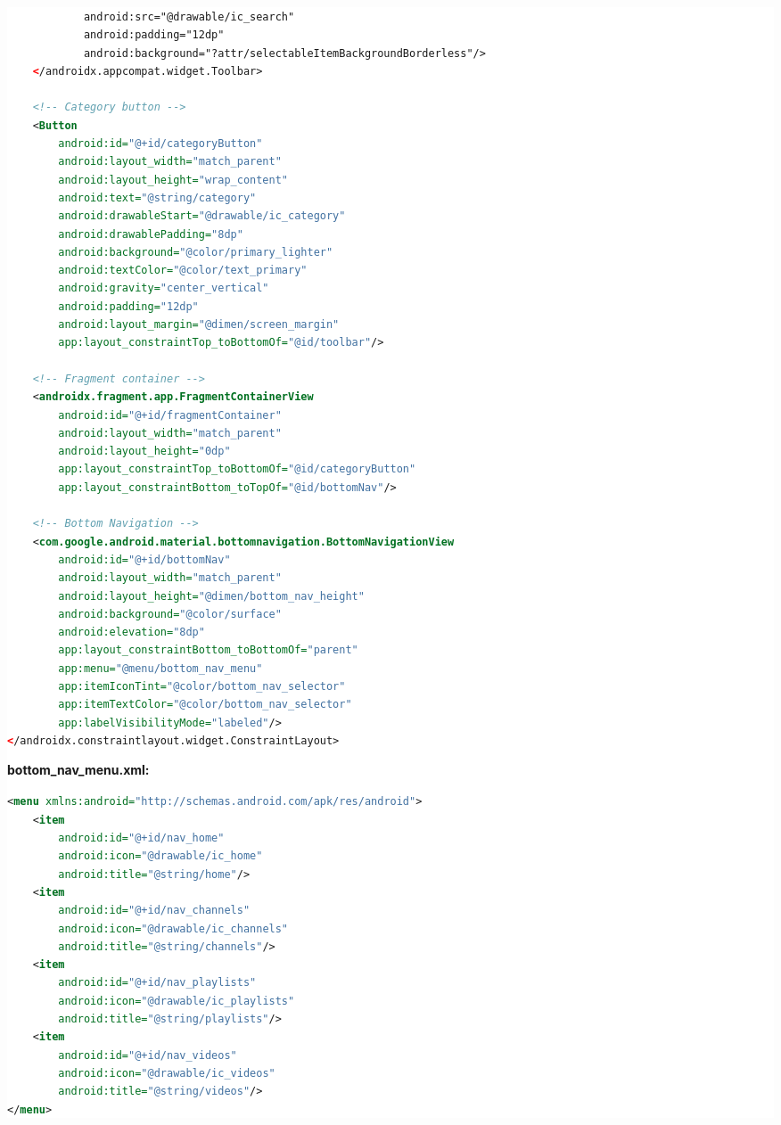 ```xml
            android:src="@drawable/ic_search"
            android:padding="12dp"
            android:background="?attr/selectableItemBackgroundBorderless"/>
    </androidx.appcompat.widget.Toolbar>
    
    <!-- Category button -->
    <Button
        android:id="@+id/categoryButton"
        android:layout_width="match_parent"
        android:layout_height="wrap_content"
        android:text="@string/category"
        android:drawableStart="@drawable/ic_category"
        android:drawablePadding="8dp"
        android:background="@color/primary_lighter"
        android:textColor="@color/text_primary"
        android:gravity="center_vertical"
        android:padding="12dp"
        android:layout_margin="@dimen/screen_margin"
        app:layout_constraintTop_toBottomOf="@id/toolbar"/>
    
    <!-- Fragment container -->
    <androidx.fragment.app.FragmentContainerView
        android:id="@+id/fragmentContainer"
        android:layout_width="match_parent"
        android:layout_height="0dp"
        app:layout_constraintTop_toBottomOf="@id/categoryButton"
        app:layout_constraintBottom_toTopOf="@id/bottomNav"/>
    
    <!-- Bottom Navigation -->
    <com.google.android.material.bottomnavigation.BottomNavigationView
        android:id="@+id/bottomNav"
        android:layout_width="match_parent"
        android:layout_height="@dimen/bottom_nav_height"
        android:background="@color/surface"
        android:elevation="8dp"
        app:layout_constraintBottom_toBottomOf="parent"
        app:menu="@menu/bottom_nav_menu"
        app:itemIconTint="@color/bottom_nav_selector"
        app:itemTextColor="@color/bottom_nav_selector"
        app:labelVisibilityMode="labeled"/>
</androidx.constraintlayout.widget.ConstraintLayout>
```

**bottom_nav_menu.xml:**
```xml
<menu xmlns:android="http://schemas.android.com/apk/res/android">
    <item
        android:id="@+id/nav_home"
        android:icon="@drawable/ic_home"
        android:title="@string/home"/>
    <item
        android:id="@+id/nav_channels"
        android:icon="@drawable/ic_channels"
        android:title="@string/channels"/>
    <item
        android:id="@+id/nav_playlists"
        android:icon="@drawable/ic_playlists"
        android:title="@string/playlists"/>
    <item
        android:id="@+id/nav_videos"
        android:icon="@drawable/ic_videos"
        android:title="@string/videos"/>
</menu>
```